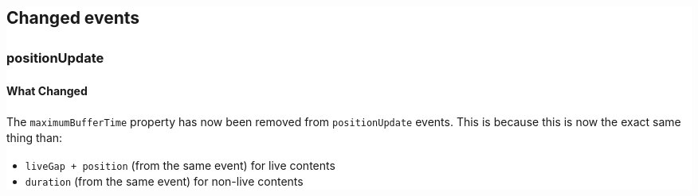 ## <a name="chanev"></a>Changed events

### <a name="chanev-positionUpdate"></a>positionUpdate

#### What Changed

The ``maximumBufferTime`` property has now been removed from ``positionUpdate`` events. This is because this is now the exact same thing than:
  - ``liveGap + position`` (from the same event) for live contents
  - ``duration`` (from the same event) for non-live contents

